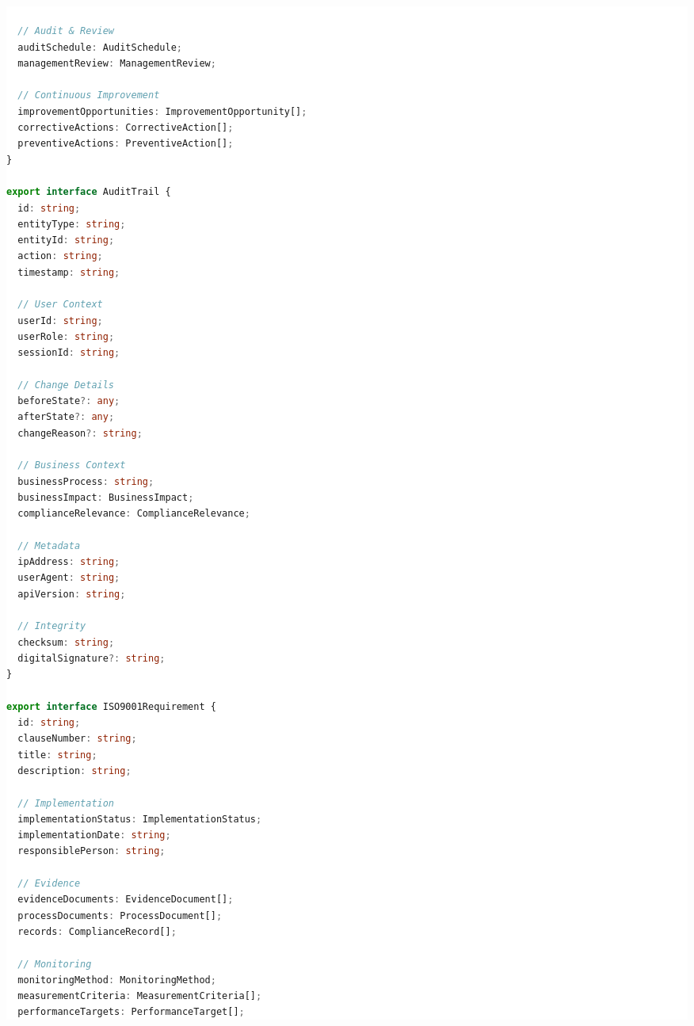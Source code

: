 ```typescript
  
  // Audit & Review
  auditSchedule: AuditSchedule;
  managementReview: ManagementReview;
  
  // Continuous Improvement
  improvementOpportunities: ImprovementOpportunity[];
  correctiveActions: CorrectiveAction[];
  preventiveActions: PreventiveAction[];
}

export interface AuditTrail {
  id: string;
  entityType: string;
  entityId: string;
  action: string;
  timestamp: string;
  
  // User Context
  userId: string;
  userRole: string;
  sessionId: string;
  
  // Change Details
  beforeState?: any;
  afterState?: any;
  changeReason?: string;
  
  // Business Context
  businessProcess: string;
  businessImpact: BusinessImpact;
  complianceRelevance: ComplianceRelevance;
  
  // Metadata
  ipAddress: string;
  userAgent: string;
  apiVersion: string;
  
  // Integrity
  checksum: string;
  digitalSignature?: string;
}

export interface ISO9001Requirement {
  id: string;
  clauseNumber: string;
  title: string;
  description: string;
  
  // Implementation
  implementationStatus: ImplementationStatus;
  implementationDate: string;
  responsiblePerson: string;
  
  // Evidence
  evidenceDocuments: EvidenceDocument[];
  processDocuments: ProcessDocument[];
  records: ComplianceRecord[];
  
  // Monitoring
  monitoringMethod: MonitoringMethod;
  measurementCriteria: MeasurementCriteria[];
  performanceTargets: PerformanceTarget[];
```